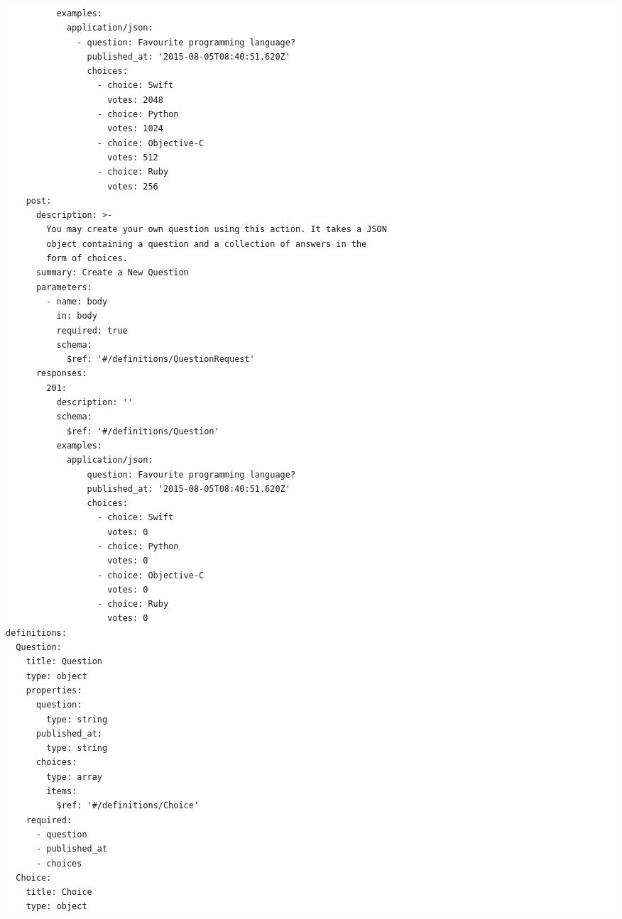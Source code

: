 ```yaml:OAS&nbsp;v2.0
          examples:
            application/json:
              - question: Favourite programming language?
                published_at: '2015-08-05T08:40:51.620Z'
                choices:
                  - choice: Swift
                    votes: 2048
                  - choice: Python
                    votes: 1024
                  - choice: Objective-C
                    votes: 512
                  - choice: Ruby
                    votes: 256
    post:
      description: >-
        You may create your own question using this action. It takes a JSON
        object containing a question and a collection of answers in the
        form of choices.
      summary: Create a New Question
      parameters:
        - name: body
          in: body
          required: true
          schema:
            $ref: '#/definitions/QuestionRequest'
      responses:
        201:
          description: ''
          schema:
            $ref: '#/definitions/Question'
          examples:
            application/json:
                question: Favourite programming language?
                published_at: '2015-08-05T08:40:51.620Z'
                choices:
                  - choice: Swift
                    votes: 0
                  - choice: Python
                    votes: 0
                  - choice: Objective-C
                    votes: 0
                  - choice: Ruby
                    votes: 0
definitions:
  Question:
    title: Question
    type: object
    properties:
      question:
        type: string
      published_at:
        type: string
      choices:
        type: array
        items:
          $ref: '#/definitions/Choice'
    required:
      - question
      - published_at
      - choices
  Choice:
    title: Choice
    type: object
```